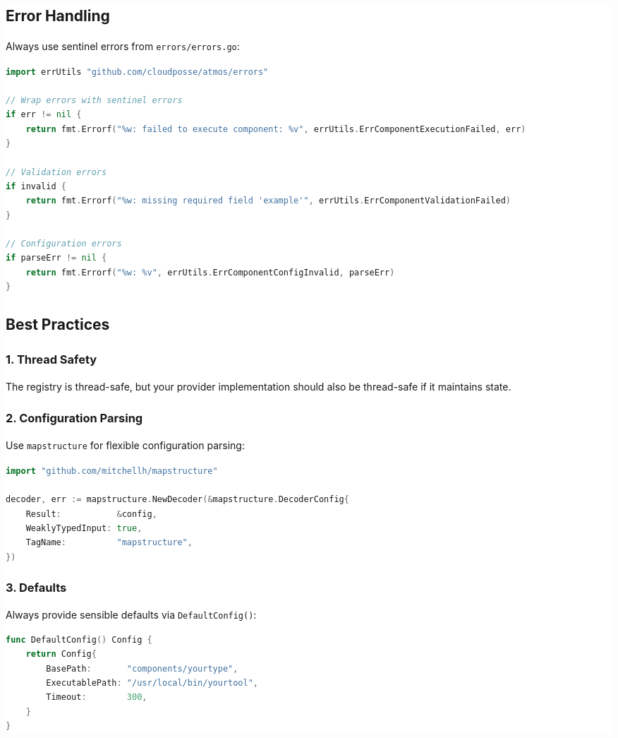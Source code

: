 ## Error Handling

Always use sentinel errors from `errors/errors.go`:

```go
import errUtils "github.com/cloudposse/atmos/errors"

// Wrap errors with sentinel errors
if err != nil {
    return fmt.Errorf("%w: failed to execute component: %v", errUtils.ErrComponentExecutionFailed, err)
}

// Validation errors
if invalid {
    return fmt.Errorf("%w: missing required field 'example'", errUtils.ErrComponentValidationFailed)
}

// Configuration errors
if parseErr != nil {
    return fmt.Errorf("%w: %v", errUtils.ErrComponentConfigInvalid, parseErr)
}
```

## Best Practices

### 1. Thread Safety

The registry is thread-safe, but your provider implementation should also be thread-safe if it maintains state.

### 2. Configuration Parsing

Use `mapstructure` for flexible configuration parsing:

```go
import "github.com/mitchellh/mapstructure"

decoder, err := mapstructure.NewDecoder(&mapstructure.DecoderConfig{
    Result:           &config,
    WeaklyTypedInput: true,
    TagName:          "mapstructure",
})
```

### 3. Defaults

Always provide sensible defaults via `DefaultConfig()`:

```go
func DefaultConfig() Config {
    return Config{
        BasePath:       "components/yourtype",
        ExecutablePath: "/usr/local/bin/yourtool",
        Timeout:        300,
    }
}
```
